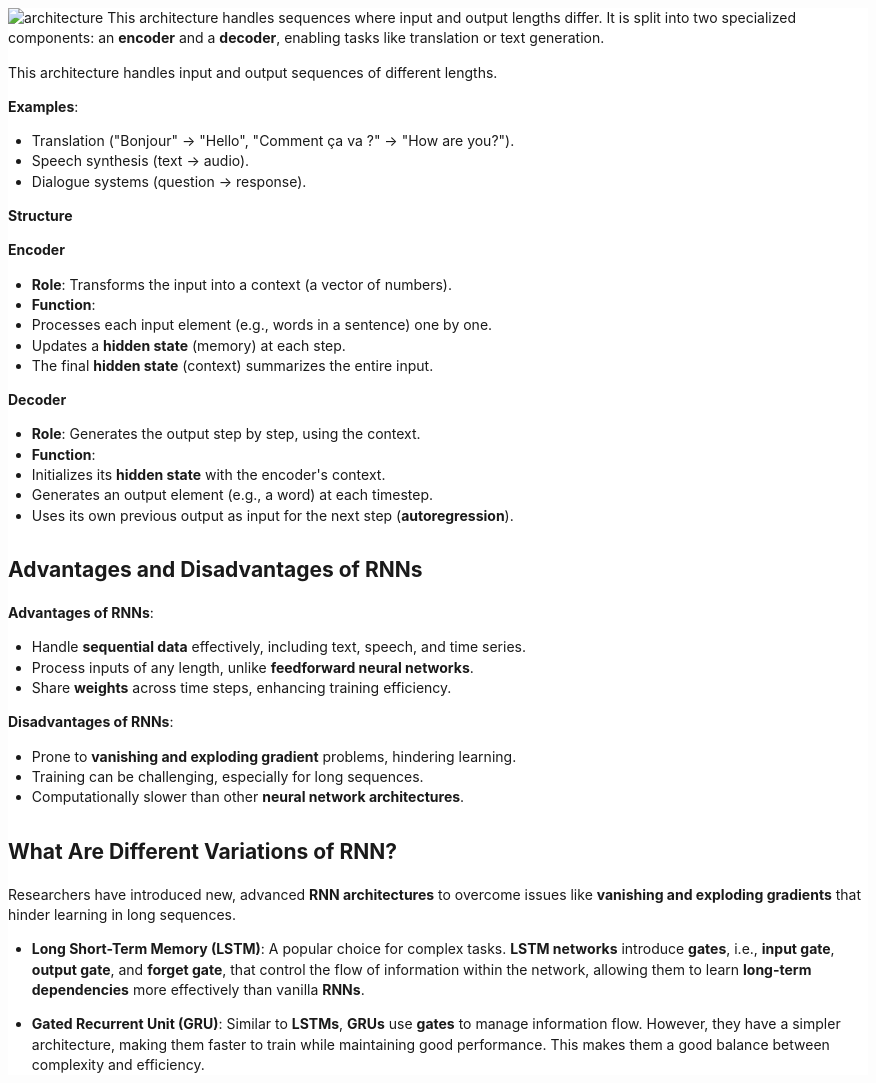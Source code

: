 ![architecture](/assets/images/CNNs-Trans/manytomany1.jpg)
This architecture handles sequences where input and output lengths differ. It is split into two specialized components: an **encoder** and a **decoder**, enabling tasks like translation or text generation.

This architecture handles input and output sequences of different lengths.

**Examples**:

- Translation ("Bonjour" → "Hello", "Comment ça va ?" → "How are you?").
- Speech synthesis (text → audio).
- Dialogue systems (question → response).

**Structure**

**Encoder**

- **Role**: Transforms the input into a context (a vector of numbers).
- **Function**:
- Processes each input element (e.g., words in a sentence) one by one.
- Updates a **hidden state** (memory) at each step.
- The final **hidden state** (context) summarizes the entire input.

**Decoder**

- **Role**: Generates the output step by step, using the context.
- **Function**:
- Initializes its **hidden state** with the encoder's context.
- Generates an output element (e.g., a word) at each timestep.
- Uses its own previous output as input for the next step (**autoregression**).

## Advantages and Disadvantages of RNNs

**Advantages of RNNs**:

- Handle **sequential data** effectively, including text, speech, and time series.
- Process inputs of any length, unlike **feedforward neural networks**.
- Share **weights** across time steps, enhancing training efficiency.

**Disadvantages of RNNs**:

- Prone to **vanishing and exploding gradient** problems, hindering learning.
- Training can be challenging, especially for long sequences.
- Computationally slower than other **neural network architectures**.

## What Are Different Variations of RNN?

Researchers have introduced new, advanced **RNN architectures** to overcome issues like **vanishing and exploding gradients** that hinder learning in long sequences.

- **Long Short-Term Memory (LSTM)**: A popular choice for complex tasks. **LSTM networks** introduce **gates**, i.e., **input gate**, **output gate**, and **forget gate**, that control the flow of information within the network, allowing them to learn **long-term dependencies** more effectively than vanilla **RNNs**.

- **Gated Recurrent Unit (GRU)**: Similar to **LSTMs**, **GRUs** use **gates** to manage information flow. However, they have a simpler architecture, making them faster to train while maintaining good performance. This makes them a good balance between complexity and efficiency.
